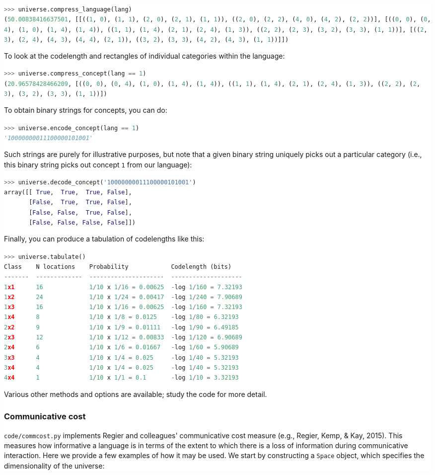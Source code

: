 ```python
>>> universe.compress_language(lang)
(50.00838416637501, [[((1, 0), (1, 1), (2, 0), (2, 1), (1, 1)), ((2, 0), (2, 2), (4, 0), (4, 2), (2, 2))], [((0, 0), (0, 4), (1, 0), (1, 4), (1, 4)), ((1, 1), (1, 4), (2, 1), (2, 4), (1, 3)), ((2, 2), (2, 3), (3, 2), (3, 3), (1, 1))], [((2, 3), (2, 4), (4, 3), (4, 4), (2, 1)), ((3, 2), (3, 3), (4, 2), (4, 3), (1, 1))]])
```

To look at the codelength and rectangles of individual categories within the language:

```python
>>> universe.compress_concept(lang == 1)
(20.96578428466209, [((0, 0), (0, 4), (1, 0), (1, 4), (1, 4)), ((1, 1), (1, 4), (2, 1), (2, 4), (1, 3)), ((2, 2), (2, 3), (3, 2), (3, 3), (1, 1))])
```

To obtain binary strings for concepts, you can do:

```python
>>> universe.encode_concept(lang == 1)
'10000000011100000101001'
```

Such strings are purely for illustrative purposes, but note that a given binary string uniquely picks out a particular category (i.e., this binary string picks out concept `1` from our language):

```python
>>> universe.decode_concept('10000000011100000101001')
array([[ True,  True,  True, False],
       [False,  True,  True, False],
       [False, False,  True, False],
       [False, False, False, False]])
```

Finally, you can produce a tabulation of codelengths like this:

```python
>>> universe.tabulate()
Class    N locations    Probability            Codelength (bits)
-------  -------------  ---------------------  --------------------
1x1      16             1/10 x 1/16 = 0.00625  -log 1/160 = 7.32193
1x2      24             1/10 x 1/24 = 0.00417  -log 1/240 = 7.90689
1x3      16             1/10 x 1/16 = 0.00625  -log 1/160 = 7.32193
1x4      8              1/10 x 1/8 = 0.0125    -log 1/80 = 6.32193
2x2      9              1/10 x 1/9 = 0.01111   -log 1/90 = 6.49185
2x3      12             1/10 x 1/12 = 0.00833  -log 1/120 = 6.90689
2x4      6              1/10 x 1/6 = 0.01667   -log 1/60 = 5.90689
3x3      4              1/10 x 1/4 = 0.025     -log 1/40 = 5.32193
3x4      4              1/10 x 1/4 = 0.025     -log 1/40 = 5.32193
4x4      1              1/10 x 1/1 = 0.1       -log 1/10 = 3.32193
```

Various other methods and options are available; study the code for more detail.


### Communicative cost

`code/commcost.py` implements Regier and colleagues' communicative cost measure (e.g., Regier, Kemp, & Kay, 2015). This measures how informative a language is in terms of the extent to which there is a loss of information during communicative interaction. Here we provide a few examples of how it may be used. We start by constructing a `Space` object, which specifies the dimensionality of the universe:
